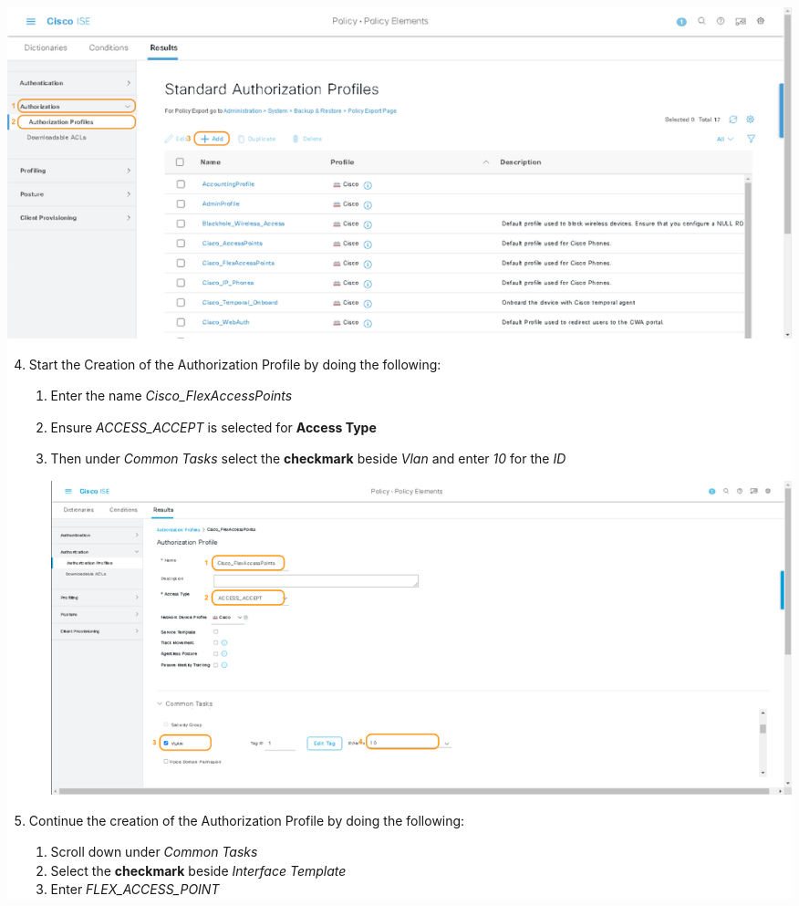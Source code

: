    ![json](./images/ISE-AuthorizationProfile-Add.png?raw=true "Import JSON")

4. Start the Creation of the Authorization Profile by doing the following:
   1. Enter the name *Cisco_FlexAccessPoints* 
   2. Ensure *ACCESS_ACCEPT* is selected for **Access Type** 
   3. Then under *Common Tasks* select the **checkmark** beside *Vlan* and enter *10* for the *ID*

      ![json](./images/ISE-AuthorizationProfile-1.png?raw=true "Import JSON")

5. Continue the creation of the Authorization Profile by doing the following:
   1. Scroll down under *Common Tasks* 
   2. Select the **checkmark** beside *Interface Template* 
   3. Enter *FLEX_ACCESS_POINT*
